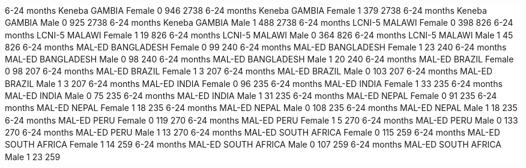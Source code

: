 6-24 months   Keneba           GAMBIA                         Female              0      946    2738
6-24 months   Keneba           GAMBIA                         Female              1      379    2738
6-24 months   Keneba           GAMBIA                         Male                0      925    2738
6-24 months   Keneba           GAMBIA                         Male                1      488    2738
6-24 months   LCNI-5           MALAWI                         Female              0      398     826
6-24 months   LCNI-5           MALAWI                         Female              1       19     826
6-24 months   LCNI-5           MALAWI                         Male                0      364     826
6-24 months   LCNI-5           MALAWI                         Male                1       45     826
6-24 months   MAL-ED           BANGLADESH                     Female              0       99     240
6-24 months   MAL-ED           BANGLADESH                     Female              1       23     240
6-24 months   MAL-ED           BANGLADESH                     Male                0       98     240
6-24 months   MAL-ED           BANGLADESH                     Male                1       20     240
6-24 months   MAL-ED           BRAZIL                         Female              0       98     207
6-24 months   MAL-ED           BRAZIL                         Female              1        3     207
6-24 months   MAL-ED           BRAZIL                         Male                0      103     207
6-24 months   MAL-ED           BRAZIL                         Male                1        3     207
6-24 months   MAL-ED           INDIA                          Female              0       96     235
6-24 months   MAL-ED           INDIA                          Female              1       33     235
6-24 months   MAL-ED           INDIA                          Male                0       75     235
6-24 months   MAL-ED           INDIA                          Male                1       31     235
6-24 months   MAL-ED           NEPAL                          Female              0       91     235
6-24 months   MAL-ED           NEPAL                          Female              1       18     235
6-24 months   MAL-ED           NEPAL                          Male                0      108     235
6-24 months   MAL-ED           NEPAL                          Male                1       18     235
6-24 months   MAL-ED           PERU                           Female              0      119     270
6-24 months   MAL-ED           PERU                           Female              1        5     270
6-24 months   MAL-ED           PERU                           Male                0      133     270
6-24 months   MAL-ED           PERU                           Male                1       13     270
6-24 months   MAL-ED           SOUTH AFRICA                   Female              0      115     259
6-24 months   MAL-ED           SOUTH AFRICA                   Female              1       14     259
6-24 months   MAL-ED           SOUTH AFRICA                   Male                0      107     259
6-24 months   MAL-ED           SOUTH AFRICA                   Male                1       23     259